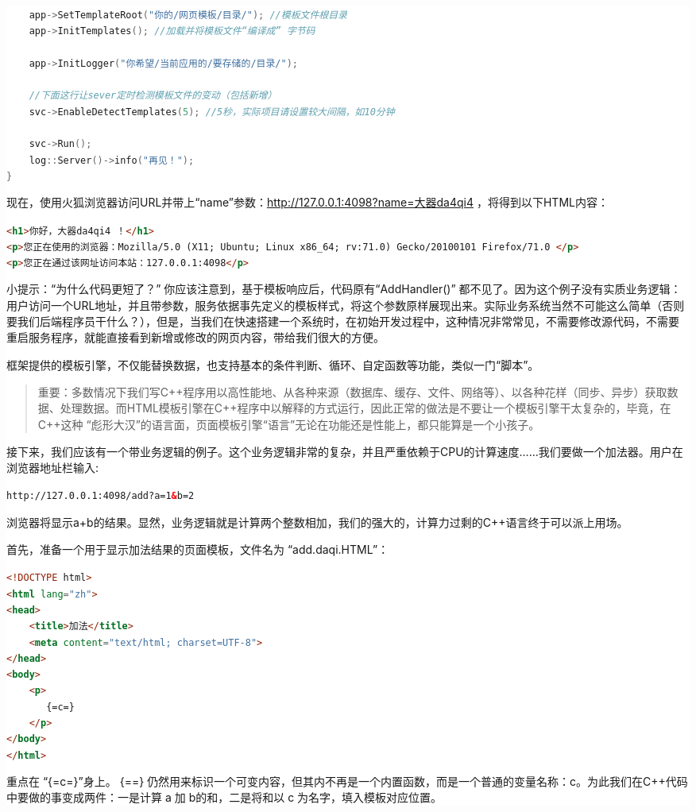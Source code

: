 ```C++
    app->SetTemplateRoot("你的/网页模板/目录/"); //模板文件根目录
    app->InitTemplates(); //加载并将模板文件“编译成” 字节码

    app->InitLogger("你希望/当前应用的/要存储的/目录/");

    //下面这行让sever定时检测模板文件的变动（包括新增）
    svc->EnableDetectTemplates(5); //5秒，实际项目请设置较大间隔，如10分钟

    svc->Run();
    log::Server()->info("再见！");
}
```

现在，使用火狐浏览器访问URL并带上“name”参数：http://127.0.0.1:4098?name=大器da4qi4 ，将得到以下HTML内容：

```html
<h1>你好，大器da4qi4 ！</h1>
<p>您正在使用的浏览器：Mozilla/5.0 (X11; Ubuntu; Linux x86_64; rv:71.0) Gecko/20100101 Firefox/71.0 </p>
<p>您正在通过该网址访问本站：127.0.0.1:4098</p>
```

小提示：“为什么代码更短了？” 你应该注意到，基于模板响应后，代码原有“AddHandler()” 都不见了。因为这个例子没有实质业务逻辑：用户访问一个URL地址，并且带参数，服务依据事先定义的模板样式，将这个参数原样展现出来。实际业务系统当然不可能这么简单（否则要我们后端程序员干什么？），但是，当我们在快速搭建一个系统时，在初始开发过程中，这种情况非常常见，不需要修改源代码，不需要重启服务程序，就能直接看到新增或修改的网页内容，带给我们很大的方便。

框架提供的模板引擎，不仅能替换数据，也支持基本的条件判断、循环、自定函数等功能，类似一门“脚本”。

> 重要：多数情况下我们写C++程序用以高性能地、从各种来源（数据库、缓存、文件、网络等）、以各种花样（同步、异步）获取数据、处理数据。而HTML模板引擎在C++程序中以解释的方式运行，因此正常的做法是不要让一个模板引擎干太复杂的，毕竟，在C++这种 “彪形大汉”的语言面，页面模板引擎“语言”无论在功能还是性能上，都只能算是一个小孩子。

接下来，我们应该有一个带业务逻辑的例子。这个业务逻辑非常的复杂，并且严重依赖于CPU的计算速度……我们要做一个加法器。用户在浏览器地址栏输入:

```html
http://127.0.0.1:4098/add?a=1&b=2
```

浏览器将显示a+b的结果。显然，业务逻辑就是计算两个整数相加，我们的强大的，计算力过剩的C++语言终于可以派上用场。

首先，准备一个用于显示加法结果的页面模板，文件名为 “add.daqi.HTML”：

```html
<!DOCTYPE html>
<html lang="zh">
<head>
    <title>加法</title>
    <meta content="text/html; charset=UTF-8">
</head>
<body>
    <p>
       {=c=} 
    </p>
</body>
</html>
```

重点在 “{=c=}”身上。 {==} 仍然用来标识一个可变内容，但其内不再是一个内置函数，而是一个普通的变量名称：c。为此我们在C++代码中要做的事变成两件：一是计算 a 加 b的和，二是将和以 c 为名字，填入模板对应位置。
